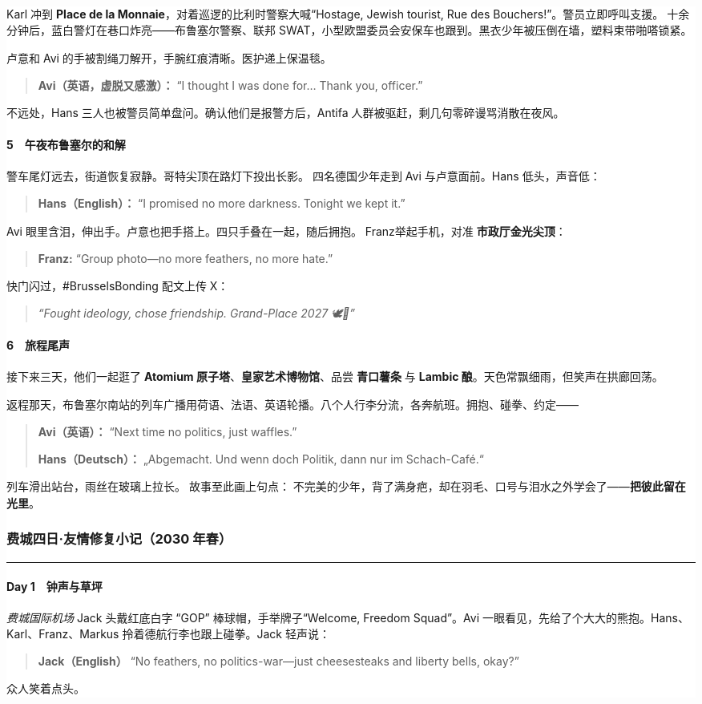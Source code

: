 Karl 冲到 **Place de la Monnaie**，对着巡逻的比利时警察大喊“Hostage, Jewish tourist, Rue des Bouchers!”。警员立即呼叫支援。
十余分钟后，蓝白警灯在巷口炸亮——布鲁塞尔警察、联邦 SWAT，小型欧盟委员会安保车也跟到。黑衣少年被压倒在墙，塑料束带啪嗒锁紧。

卢意和 Avi 的手被割绳刀解开，手腕红痕清晰。医护递上保温毯。

> **Avi（英语，虚脱又感激）：**
> “I thought I was done for… Thank you, officer.”

不远处，Hans 三人也被警员简单盘问。确认他们是报警方后，Antifa 人群被驱赶，剩几句零碎谩骂消散在夜风。

#### 5　午夜布鲁塞尔的和解

警车尾灯远去，街道恢复寂静。哥特尖顶在路灯下投出长影。
四名德国少年走到 Avi 与卢意面前。Hans 低头，声音低：

> **Hans（English）：**
> “I promised no more darkness. Tonight we kept it.”

Avi 眼里含泪，伸出手。卢意也把手搭上。四只手叠在一起，随后拥抱。
Franz举起手机，对准 **市政厅金光尖顶**：

> **Franz:**
> “Group photo—no more feathers, no more hate.”

快门闪过，#BrusselsBonding 配文上传 X：

> *“Fought ideology, chose friendship. Grand-Place 2027 🕊️💙”*

#### 6　旅程尾声

接下来三天，他们一起逛了 **Atomium 原子塔**、**皇家艺术博物馆**、品尝 **青口薯条** 与 **Lambic 酿**。天色常飘细雨，但笑声在拱廊回荡。

返程那天，布鲁塞尔南站的列车广播用荷语、法语、英语轮播。八个人行李分流，各奔航班。拥抱、碰拳、约定——

> **Avi（英语）：**
> “Next time no politics, just waffles.”
>
> **Hans（Deutsch）：**
> „Abgemacht. Und wenn doch Politik, dann nur im Schach-Café.“

列车滑出站台，雨丝在玻璃上拉长。
故事至此画上句点：
不完美的少年，背了满身疤，却在羽毛、口号与泪水之外学会了——**把彼此留在光里**。

### 费城四日·友情修复小记（2030 年春）

---

#### Day 1　钟声与草坪

*费城国际机场*
Jack 头戴红底白字 “GOP” 棒球帽，手举牌子“Welcome, Freedom Squad”。Avi 一眼看见，先给了个大大的熊抱。Hans、Karl、Franz、Markus 拎着德航行李也跟上碰拳。Jack 轻声说：

> **Jack（English）**
> “No feathers, no politics-war—just cheesesteaks and liberty bells, okay?”

众人笑着点头。
